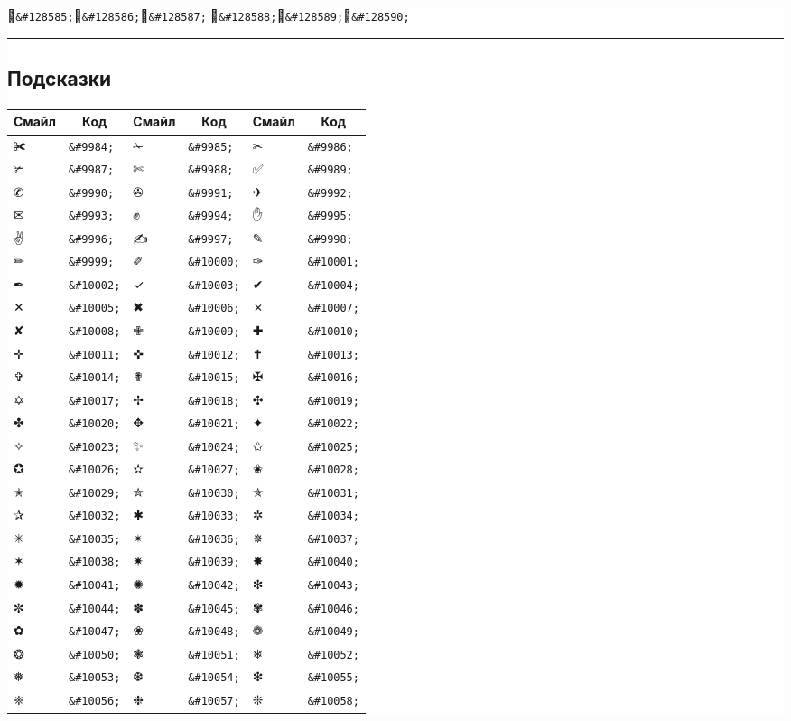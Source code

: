 <tr><td>🙉</td><td><code>&amp;#128585;</code></td><td>🙊</td><td><code>&amp;#128586;</code></td><td>🙋</td><td><code>&amp;#128587;</code></td></tr>
<tr><td>🙌</td><td><code>&amp;#128588;</code></td><td>🙍</td><td><code>&amp;#128589;</code></td><td>🙎</td><td><code>&amp;#128590;</code></td></tr>
</tbody>
</table>
<hr />
<h2>Подсказки</h2>
<table>
<thead>
<tr><th>Смайл</th><th>Код</th><th>Смайл</th><th>Код</th><th>Смайл</th><th>Код</th></tr>
</thead>
<tbody>
<tr><td>✀</td><td><code>&amp;#9984;</code></td><td>✁</td><td><code>&amp;#9985;</code></td><td>✂</td><td><code>&amp;#9986;</code></td></tr>
<tr><td>✃</td><td><code>&amp;#9987;</code></td><td>✄</td><td><code>&amp;#9988;</code></td><td>✅</td><td><code>&amp;#9989;</code></td></tr>
<tr><td>✆</td><td><code>&amp;#9990;</code></td><td>✇</td><td><code>&amp;#9991;</code></td><td>✈</td><td><code>&amp;#9992;</code></td></tr>
<tr><td>✉</td><td><code>&amp;#9993;</code></td><td>✊</td><td><code>&amp;#9994;</code></td><td>✋</td><td><code>&amp;#9995;</code></td></tr>
<tr><td>✌</td><td><code>&amp;#9996;</code></td><td>✍</td><td><code>&amp;#9997;</code></td><td>✎</td><td><code>&amp;#9998;</code></td></tr>
<tr><td>✏</td><td><code>&amp;#9999;</code></td><td>✐</td><td><code>&amp;#10000;</code></td><td>✑</td><td><code>&amp;#10001;</code></td></tr>
<tr><td>✒</td><td><code>&amp;#10002;</code></td><td>✓</td><td><code>&amp;#10003;</code></td><td>✔</td><td><code>&amp;#10004;</code></td></tr>
<tr><td>✕</td><td><code>&amp;#10005;</code></td><td>✖</td><td><code>&amp;#10006;</code></td><td>✗</td><td><code>&amp;#10007;</code></td></tr>
<tr><td>✘</td><td><code>&amp;#10008;</code></td><td>✙</td><td><code>&amp;#10009;</code></td><td>✚</td><td><code>&amp;#10010;</code></td></tr>
<tr><td>✛</td><td><code>&amp;#10011;</code></td><td>✜</td><td><code>&amp;#10012;</code></td><td>✝</td><td><code>&amp;#10013;</code></td></tr>
<tr><td>✞</td><td><code>&amp;#10014;</code></td><td>✟</td><td><code>&amp;#10015;</code></td><td>✠</td><td><code>&amp;#10016;</code></td></tr>
<tr><td>✡</td><td><code>&amp;#10017;</code></td><td>✢</td><td><code>&amp;#10018;</code></td><td>✣</td><td><code>&amp;#10019;</code></td></tr>
<tr><td>✤</td><td><code>&amp;#10020;</code></td><td>✥</td><td><code>&amp;#10021;</code></td><td>✦</td><td><code>&amp;#10022;</code></td></tr>
<tr><td>✧</td><td><code>&amp;#10023;</code></td><td>✨</td><td><code>&amp;#10024;</code></td><td>✩</td><td><code>&amp;#10025;</code></td></tr>
<tr><td>✪</td><td><code>&amp;#10026;</code></td><td>✫</td><td><code>&amp;#10027;</code></td><td>✬</td><td><code>&amp;#10028;</code></td></tr>
<tr><td>✭</td><td><code>&amp;#10029;</code></td><td>✮</td><td><code>&amp;#10030;</code></td><td>✯</td><td><code>&amp;#10031;</code></td></tr>
<tr><td>✰</td><td><code>&amp;#10032;</code></td><td>✱</td><td><code>&amp;#10033;</code></td><td>✲</td><td><code>&amp;#10034;</code></td></tr>
<tr><td>✳</td><td><code>&amp;#10035;</code></td><td>✴</td><td><code>&amp;#10036;</code></td><td>✵</td><td><code>&amp;#10037;</code></td></tr>
<tr><td>✶</td><td><code>&amp;#10038;</code></td><td>✷</td><td><code>&amp;#10039;</code></td><td>✸</td><td><code>&amp;#10040;</code></td></tr>
<tr><td>✹</td><td><code>&amp;#10041;</code></td><td>✺</td><td><code>&amp;#10042;</code></td><td>✻</td><td><code>&amp;#10043;</code></td></tr>
<tr><td>✼</td><td><code>&amp;#10044;</code></td><td>✽</td><td><code>&amp;#10045;</code></td><td>✾</td><td><code>&amp;#10046;</code></td></tr>
<tr><td>✿</td><td><code>&amp;#10047;</code></td><td>❀</td><td><code>&amp;#10048;</code></td><td>❁</td><td><code>&amp;#10049;</code></td></tr>
<tr><td>❂</td><td><code>&amp;#10050;</code></td><td>❃</td><td><code>&amp;#10051;</code></td><td>❄</td><td><code>&amp;#10052;</code></td></tr>
<tr><td>❅</td><td><code>&amp;#10053;</code></td><td>❆</td><td><code>&amp;#10054;</code></td><td>❇</td><td><code>&amp;#10055;</code></td></tr>
<tr><td>❈</td><td><code>&amp;#10056;</code></td><td>❉</td><td><code>&amp;#10057;</code></td><td>❊</td><td><code>&amp;#10058;</code></td></tr>